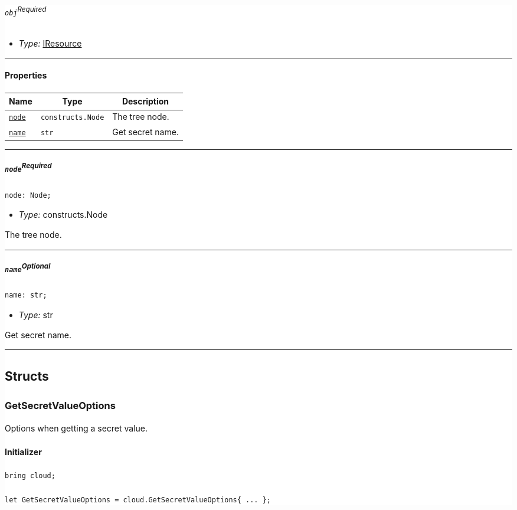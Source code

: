 ###### `obj`<sup>Required</sup> <a name="obj" id="@winglang/sdk.cloud.Secret.toInflight.parameter.obj"></a>

- *Type:* <a href="#@winglang/sdk.std.IResource">IResource</a>

---

#### Properties <a name="Properties" id="Properties"></a>

| **Name** | **Type** | **Description** |
| --- | --- | --- |
| <code><a href="#@winglang/sdk.cloud.Secret.property.node">node</a></code> | <code>constructs.Node</code> | The tree node. |
| <code><a href="#@winglang/sdk.cloud.Secret.property.name">name</a></code> | <code>str</code> | Get secret name. |

---

##### `node`<sup>Required</sup> <a name="node" id="@winglang/sdk.cloud.Secret.property.node"></a>

```wing
node: Node;
```

- *Type:* constructs.Node

The tree node.

---

##### `name`<sup>Optional</sup> <a name="name" id="@winglang/sdk.cloud.Secret.property.name"></a>

```wing
name: str;
```

- *Type:* str

Get secret name.

---



## Structs <a name="Structs" id="Structs"></a>

### GetSecretValueOptions <a name="GetSecretValueOptions" id="@winglang/sdk.cloud.GetSecretValueOptions"></a>

Options when getting a secret value.

#### Initializer <a name="Initializer" id="@winglang/sdk.cloud.GetSecretValueOptions.Initializer"></a>

```wing
bring cloud;

let GetSecretValueOptions = cloud.GetSecretValueOptions{ ... };
```

